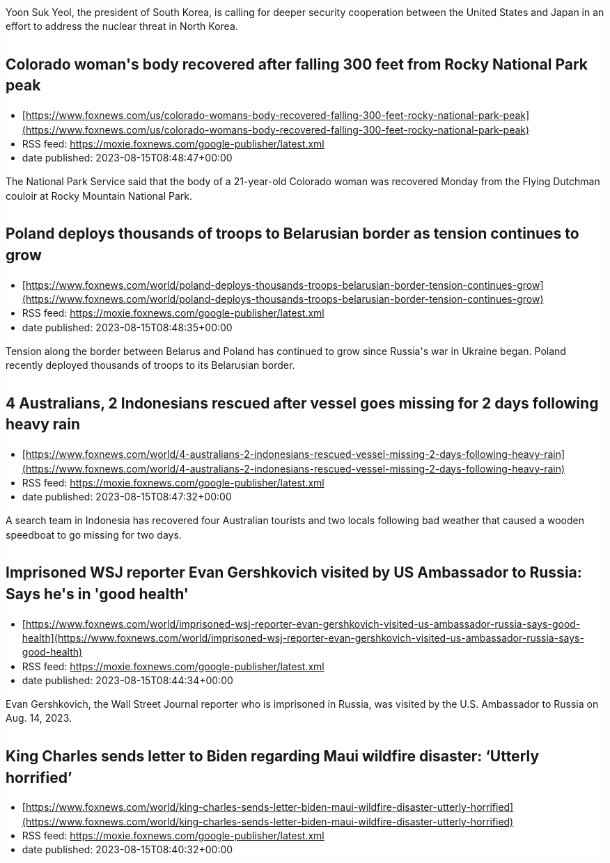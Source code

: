 Yoon Suk Yeol, the president of South Korea, is calling for deeper security cooperation between the United States and Japan in an effort to address the nuclear threat in North Korea.

## Colorado woman's body recovered after falling 300 feet from Rocky National Park peak
 - [https://www.foxnews.com/us/colorado-womans-body-recovered-falling-300-feet-rocky-national-park-peak](https://www.foxnews.com/us/colorado-womans-body-recovered-falling-300-feet-rocky-national-park-peak)
 - RSS feed: https://moxie.foxnews.com/google-publisher/latest.xml
 - date published: 2023-08-15T08:48:47+00:00

The National Park Service said that the body of a 21-year-old Colorado woman was recovered Monday from the Flying Dutchman couloir at Rocky Mountain National Park.

## Poland deploys thousands of troops to Belarusian border as tension continues to grow
 - [https://www.foxnews.com/world/poland-deploys-thousands-troops-belarusian-border-tension-continues-grow](https://www.foxnews.com/world/poland-deploys-thousands-troops-belarusian-border-tension-continues-grow)
 - RSS feed: https://moxie.foxnews.com/google-publisher/latest.xml
 - date published: 2023-08-15T08:48:35+00:00

Tension along the border between Belarus and Poland has continued to grow since Russia&apos;s war in Ukraine began. Poland recently deployed thousands of troops to its Belarusian border.

## 4 Australians, 2 Indonesians rescued after vessel goes missing for 2 days following heavy rain
 - [https://www.foxnews.com/world/4-australians-2-indonesians-rescued-vessel-missing-2-days-following-heavy-rain](https://www.foxnews.com/world/4-australians-2-indonesians-rescued-vessel-missing-2-days-following-heavy-rain)
 - RSS feed: https://moxie.foxnews.com/google-publisher/latest.xml
 - date published: 2023-08-15T08:47:32+00:00

A search team in Indonesia has recovered four Australian tourists and two locals following bad weather that caused a wooden speedboat to go missing for two days.

## Imprisoned WSJ reporter Evan Gershkovich visited by US Ambassador to Russia: Says he's in 'good health'
 - [https://www.foxnews.com/world/imprisoned-wsj-reporter-evan-gershkovich-visited-us-ambassador-russia-says-good-health](https://www.foxnews.com/world/imprisoned-wsj-reporter-evan-gershkovich-visited-us-ambassador-russia-says-good-health)
 - RSS feed: https://moxie.foxnews.com/google-publisher/latest.xml
 - date published: 2023-08-15T08:44:34+00:00

Evan Gershkovich, the Wall Street Journal reporter who is imprisoned in Russia, was visited by the U.S. Ambassador to Russia on Aug. 14, 2023.

## King Charles sends letter to Biden regarding Maui wildfire disaster: ‘Utterly horrified’
 - [https://www.foxnews.com/world/king-charles-sends-letter-biden-maui-wildfire-disaster-utterly-horrified](https://www.foxnews.com/world/king-charles-sends-letter-biden-maui-wildfire-disaster-utterly-horrified)
 - RSS feed: https://moxie.foxnews.com/google-publisher/latest.xml
 - date published: 2023-08-15T08:40:32+00:00
